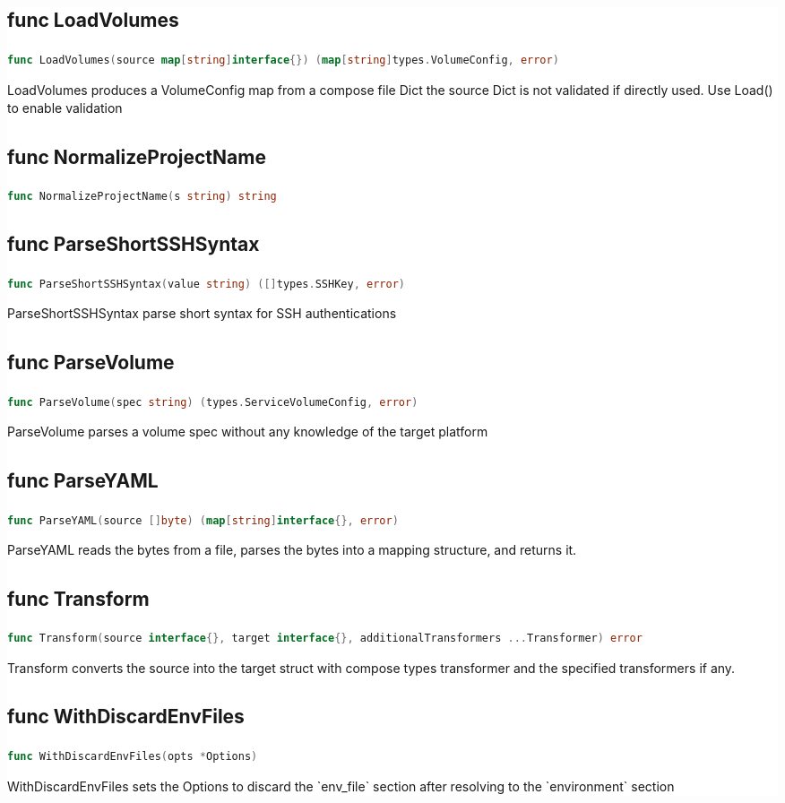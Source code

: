 ## func LoadVolumes

```go
func LoadVolumes(source map[string]interface{}) (map[string]types.VolumeConfig, error)
```

LoadVolumes produces a VolumeConfig map from a compose file Dict the source Dict is not validated if directly used. Use Load\(\) to enable validation

## func NormalizeProjectName

```go
func NormalizeProjectName(s string) string
```

## func ParseShortSSHSyntax

```go
func ParseShortSSHSyntax(value string) ([]types.SSHKey, error)
```

ParseShortSSHSyntax parse short syntax for SSH authentications

## func ParseVolume

```go
func ParseVolume(spec string) (types.ServiceVolumeConfig, error)
```

ParseVolume parses a volume spec without any knowledge of the target platform

## func ParseYAML

```go
func ParseYAML(source []byte) (map[string]interface{}, error)
```

ParseYAML reads the bytes from a file, parses the bytes into a mapping structure, and returns it.

## func Transform

```go
func Transform(source interface{}, target interface{}, additionalTransformers ...Transformer) error
```

Transform converts the source into the target struct with compose types transformer and the specified transformers if any.

## func WithDiscardEnvFiles

```go
func WithDiscardEnvFiles(opts *Options)
```

WithDiscardEnvFiles sets the Options to discard the \`env\_file\` section after resolving to the \`environment\` section

